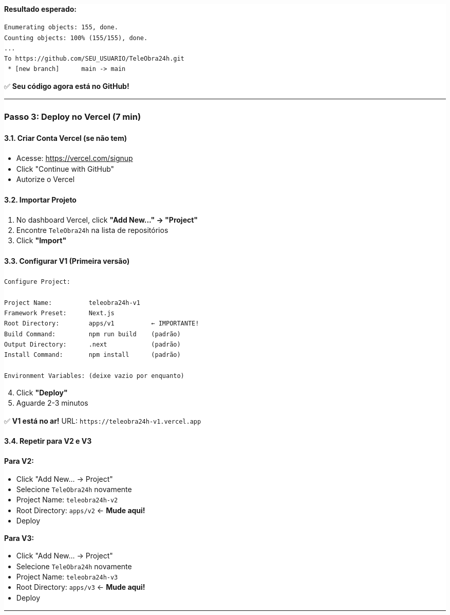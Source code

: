 **Resultado esperado:**
```
Enumerating objects: 155, done.
Counting objects: 100% (155/155), done.
...
To https://github.com/SEU_USUARIO/TeleObra24h.git
 * [new branch]      main -> main
```

✅ **Seu código agora está no GitHub!**

---

### Passo 3: Deploy no Vercel (7 min)

#### 3.1. Criar Conta Vercel (se não tem)
- Acesse: https://vercel.com/signup
- Click "Continue with GitHub"
- Autorize o Vercel

#### 3.2. Importar Projeto
1. No dashboard Vercel, click **"Add New..." → "Project"**
2. Encontre `TeleObra24h` na lista de repositórios
3. Click **"Import"**

#### 3.3. Configurar V1 (Primeira versão)
```
Configure Project:

Project Name:          teleobra24h-v1
Framework Preset:      Next.js
Root Directory:        apps/v1          ← IMPORTANTE!
Build Command:         npm run build    (padrão)
Output Directory:      .next            (padrão)
Install Command:       npm install      (padrão)

Environment Variables: (deixe vazio por enquanto)
```

4. Click **"Deploy"**
5. Aguarde 2-3 minutos

✅ **V1 está no ar!** URL: `https://teleobra24h-v1.vercel.app`

#### 3.4. Repetir para V2 e V3

**Para V2:**
- Click "Add New... → Project"
- Selecione `TeleObra24h` novamente
- Project Name: `teleobra24h-v2`
- Root Directory: `apps/v2` ← **Mude aqui!**
- Deploy

**Para V3:**
- Click "Add New... → Project"
- Selecione `TeleObra24h` novamente
- Project Name: `teleobra24h-v3`
- Root Directory: `apps/v3` ← **Mude aqui!**
- Deploy

---